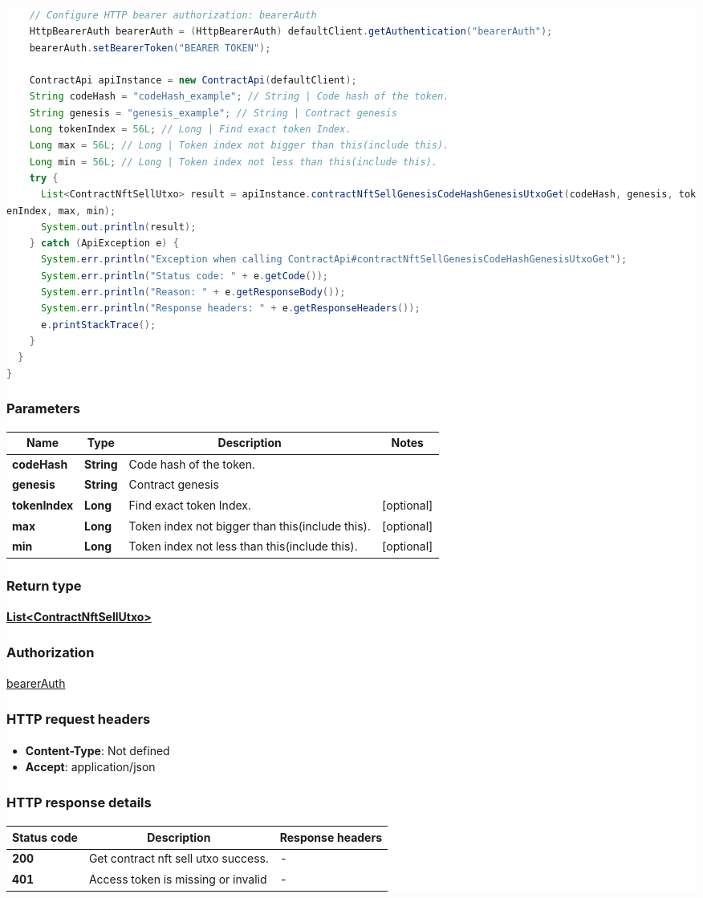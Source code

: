 ```java
    // Configure HTTP bearer authorization: bearerAuth
    HttpBearerAuth bearerAuth = (HttpBearerAuth) defaultClient.getAuthentication("bearerAuth");
    bearerAuth.setBearerToken("BEARER TOKEN");

    ContractApi apiInstance = new ContractApi(defaultClient);
    String codeHash = "codeHash_example"; // String | Code hash of the token.
    String genesis = "genesis_example"; // String | Contract genesis
    Long tokenIndex = 56L; // Long | Find exact token Index.
    Long max = 56L; // Long | Token index not bigger than this(include this).
    Long min = 56L; // Long | Token index not less than this(include this).
    try {
      List<ContractNftSellUtxo> result = apiInstance.contractNftSellGenesisCodeHashGenesisUtxoGet(codeHash, genesis, tokenIndex, max, min);
      System.out.println(result);
    } catch (ApiException e) {
      System.err.println("Exception when calling ContractApi#contractNftSellGenesisCodeHashGenesisUtxoGet");
      System.err.println("Status code: " + e.getCode());
      System.err.println("Reason: " + e.getResponseBody());
      System.err.println("Response headers: " + e.getResponseHeaders());
      e.printStackTrace();
    }
  }
}
```

### Parameters

Name | Type | Description  | Notes
------------- | ------------- | ------------- | -------------
 **codeHash** | **String**| Code hash of the token. |
 **genesis** | **String**| Contract genesis |
 **tokenIndex** | **Long**| Find exact token Index. | [optional]
 **max** | **Long**| Token index not bigger than this(include this). | [optional]
 **min** | **Long**| Token index not less than this(include this). | [optional]

### Return type

[**List&lt;ContractNftSellUtxo&gt;**](ContractNftSellUtxo.md)

### Authorization

[bearerAuth](../README.md#bearerAuth)

### HTTP request headers

 - **Content-Type**: Not defined
 - **Accept**: application/json

### HTTP response details
| Status code | Description | Response headers |
|-------------|-------------|------------------|
**200** | Get contract nft sell utxo success. |  -  |
**401** | Access token is missing or invalid |  -  |
